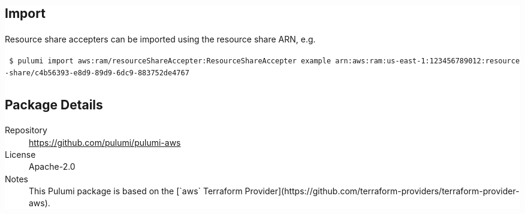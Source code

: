 



## Import


Resource share accepters can be imported using the resource share ARN, e.g.

```sh
 $ pulumi import aws:ram/resourceShareAccepter:ResourceShareAccepter example arn:aws:ram:us-east-1:123456789012:resource-share/c4b56393-e8d9-89d9-6dc9-883752de4767
```




<h2 id="package-details">Package Details</h2>
<dl class="package-details">
	<dt>Repository</dt>
	<dd><a href="https://github.com/pulumi/pulumi-aws">https://github.com/pulumi/pulumi-aws</a></dd>
	<dt>License</dt>
	<dd>Apache-2.0</dd>
	<dt>Notes</dt>
	<dd>This Pulumi package is based on the [`aws` Terraform Provider](https://github.com/terraform-providers/terraform-provider-aws).</dd>
</dl>

